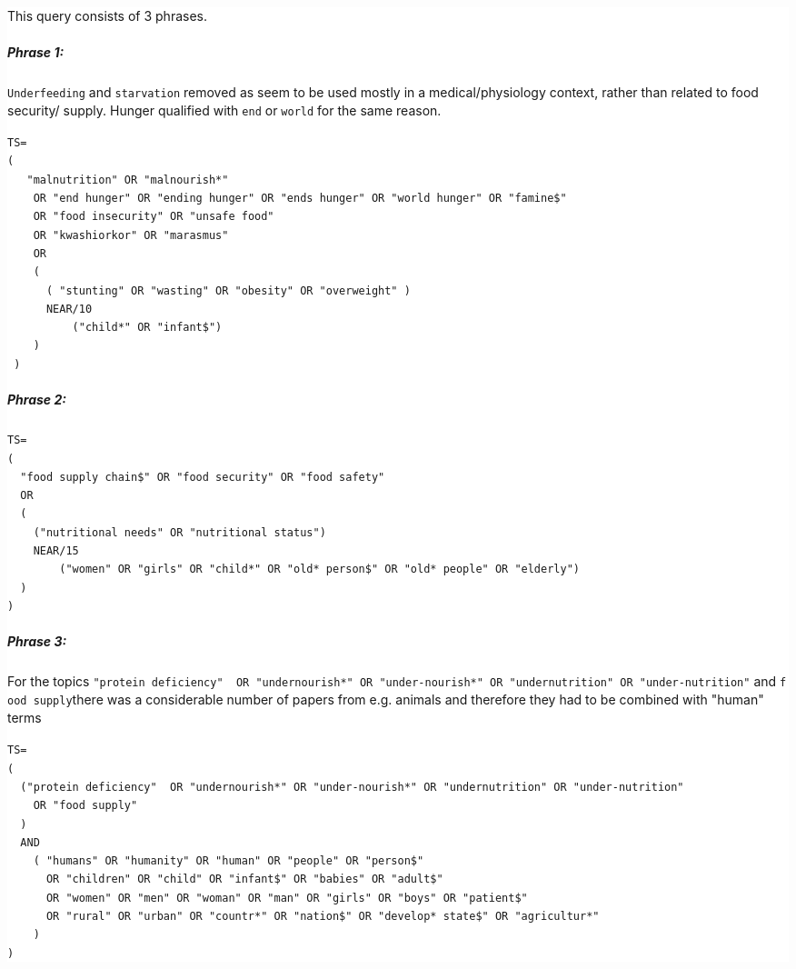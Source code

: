 This query consists of 3 phrases.

##### Phrase 1:
`Underfeeding` and `starvation` removed as seem to be used mostly in a medical/physiology context, rather than related to food security/ supply. Hunger qualified with `end` or `world` for the same reason.

```Ceylon =
TS=
(
   "malnutrition" OR "malnourish*"
    OR "end hunger" OR "ending hunger" OR "ends hunger" OR "world hunger" OR "famine$"
    OR "food insecurity" OR "unsafe food"
    OR "kwashiorkor" OR "marasmus"
    OR
    (
      ( "stunting" OR "wasting" OR "obesity" OR "overweight" )
      NEAR/10
          ("child*" OR "infant$")
    )
 )

```

##### Phrase 2:

``` Ceylon =
TS=
(
  "food supply chain$" OR "food security" OR "food safety"
  OR
  (
    ("nutritional needs" OR "nutritional status")
    NEAR/15
        ("women" OR "girls" OR "child*" OR "old* person$" OR "old* people" OR "elderly")
  )
)
```

##### Phrase 3:

For the topics `"protein deficiency"  OR "undernourish*" OR "under-nourish*" OR "undernutrition" OR "under-nutrition"` and `food supply`there was a considerable number of papers from e.g. animals and therefore they had to be combined with "human" terms

``` Ceylon =
TS=
(
  ("protein deficiency"  OR "undernourish*" OR "under-nourish*" OR "undernutrition" OR "under-nutrition"
    OR "food supply"  
  )
  AND
    ( "humans" OR "humanity" OR "human" OR "people" OR "person$"
      OR "children" OR "child" OR "infant$" OR "babies" OR "adult$"
      OR "women" OR "men" OR "woman" OR "man" OR "girls" OR "boys" OR "patient$"
      OR "rural" OR "urban" OR "countr*" OR "nation$" OR "develop* state$" OR "agricultur*"
    )
)

```
